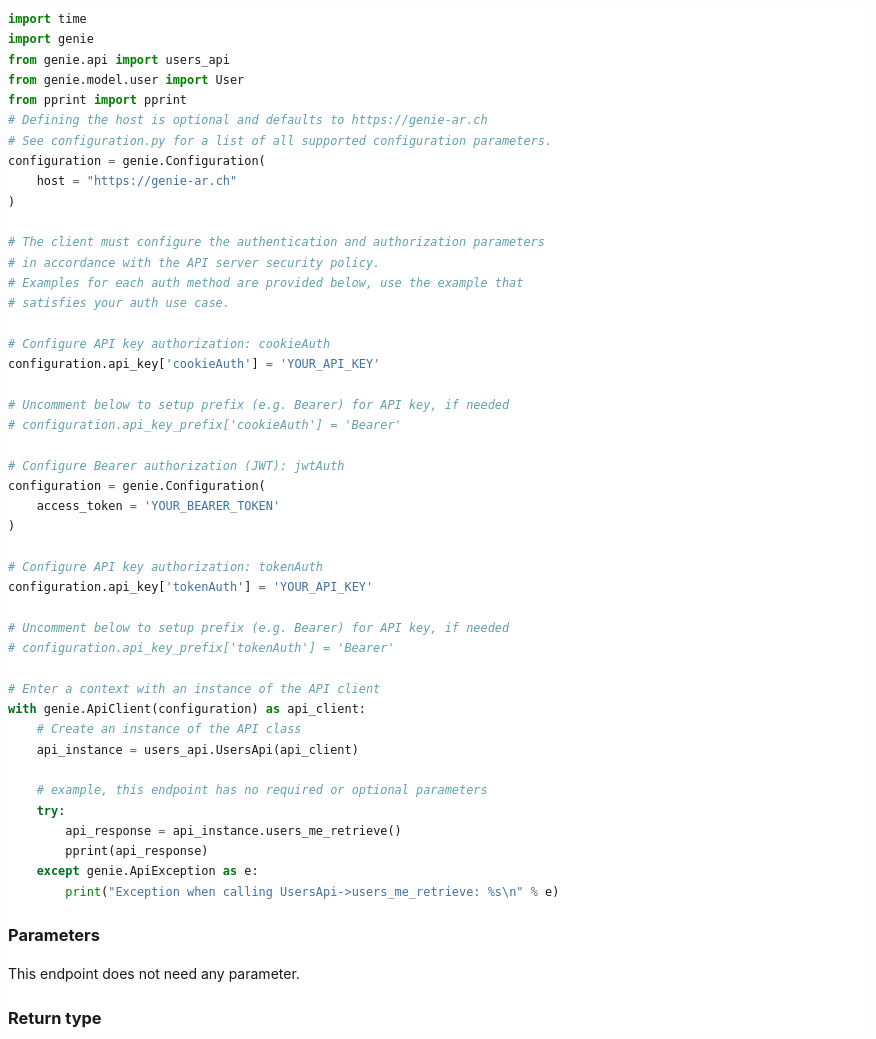 ```python
import time
import genie
from genie.api import users_api
from genie.model.user import User
from pprint import pprint
# Defining the host is optional and defaults to https://genie-ar.ch
# See configuration.py for a list of all supported configuration parameters.
configuration = genie.Configuration(
    host = "https://genie-ar.ch"
)

# The client must configure the authentication and authorization parameters
# in accordance with the API server security policy.
# Examples for each auth method are provided below, use the example that
# satisfies your auth use case.

# Configure API key authorization: cookieAuth
configuration.api_key['cookieAuth'] = 'YOUR_API_KEY'

# Uncomment below to setup prefix (e.g. Bearer) for API key, if needed
# configuration.api_key_prefix['cookieAuth'] = 'Bearer'

# Configure Bearer authorization (JWT): jwtAuth
configuration = genie.Configuration(
    access_token = 'YOUR_BEARER_TOKEN'
)

# Configure API key authorization: tokenAuth
configuration.api_key['tokenAuth'] = 'YOUR_API_KEY'

# Uncomment below to setup prefix (e.g. Bearer) for API key, if needed
# configuration.api_key_prefix['tokenAuth'] = 'Bearer'

# Enter a context with an instance of the API client
with genie.ApiClient(configuration) as api_client:
    # Create an instance of the API class
    api_instance = users_api.UsersApi(api_client)

    # example, this endpoint has no required or optional parameters
    try:
        api_response = api_instance.users_me_retrieve()
        pprint(api_response)
    except genie.ApiException as e:
        print("Exception when calling UsersApi->users_me_retrieve: %s\n" % e)
```


### Parameters
This endpoint does not need any parameter.

### Return type
